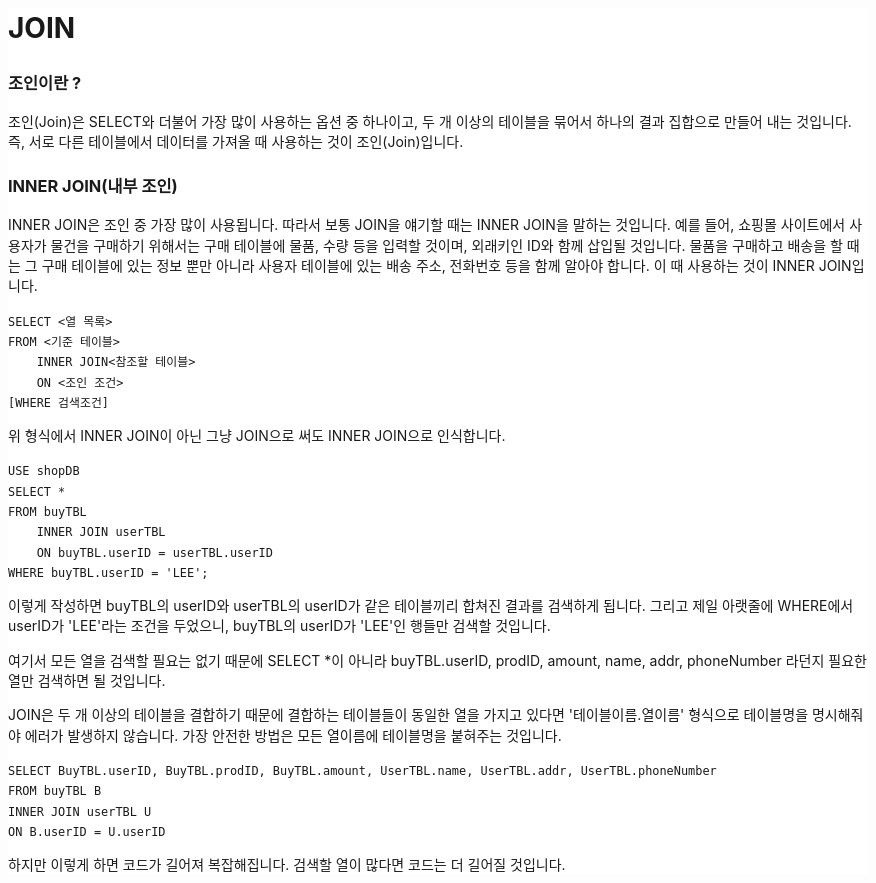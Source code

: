 # JOIN

### 조인이란 ?

조인(Join)은 SELECT와 더불어 가장 많이 사용하는 옵션 중 하나이고, 두 개 이상의 테이블을 묶어서 하나의 결과 집합으로 만들어 내는 것입니다. 즉, 서로 다른 테이블에서 데이터를 가져올 때 사용하는 것이 조인(Join)입니다.



### INNER JOIN(내부 조인)

INNER JOIN은 조인 중 가장 많이 사용됩니다. 따라서 보통 JOIN을 얘기할 때는 INNER JOIN을 말하는 것입니다. 예를 들어, 쇼핑몰 사이트에서 사용자가 물건을 구매하기 위해서는 구매 테이블에 물품, 수량 등을 입력할 것이며, 외래키인 ID와 함께 삽입될 것입니다. 물품을 구매하고 배송을 할 때는 그 구매 테이블에 있는 정보 뿐만 아니라 사용자 테이블에 있는 배송 주소, 전화번호 등을 함께 알아야 합니다. 이 때 사용하는 것이 INNER JOIN입니다.

```mysql
SELECT <열 목록>
FROM <기준 테이블>
    INNER JOIN<참조할 테이블>
    ON <조인 조건>
[WHERE 검색조건]
```

위 형식에서 INNER JOIN이 아닌 그냥 JOIN으로 써도 INNER JOIN으로 인식합니다.

```mysql
USE shopDB
SELECT *
FROM buyTBL
    INNER JOIN userTBL
    ON buyTBL.userID = userTBL.userID
WHERE buyTBL.userID = 'LEE';
```



이렇게 작성하면 buyTBL의 userID와 userTBL의 userID가 같은 테이블끼리 합쳐진 결과를 검색하게 됩니다. 그리고 제일 아랫줄에 WHERE에서 userID가 'LEE'라는 조건을 두었으니, buyTBL의 userID가 'LEE'인 행들만 검색할 것입니다. 

 

여기서 모든 열을 검색할 필요는 없기 때문에 SELECT *이 아니라 buyTBL.userID, prodID, amount, name, addr, phoneNumber 라던지 필요한 열만 검색하면 될 것입니다. 



 

JOIN은 두 개 이상의 테이블을 결합하기 때문에 결합하는 테이블들이 동일한 열을 가지고 있다면 '테이블이름.열이름' 형식으로 테이블명을 명시해줘야 에러가 발생하지 않습니다. 가장 안전한 방법은 모든 열이름에 테이블명을 붙혀주는 것입니다.

```mysql
SELECT BuyTBL.userID, BuyTBL.prodID, BuyTBL.amount, UserTBL.name, UserTBL.addr, UserTBL.phoneNumber
FROM buyTBL B
INNER JOIN userTBL U
ON B.userID = U.userID
```

하지만 이렇게 하면 코드가 길어져 복잡해집니다. 검색할 열이 많다면 코드는 더 길어질 것입니다.

